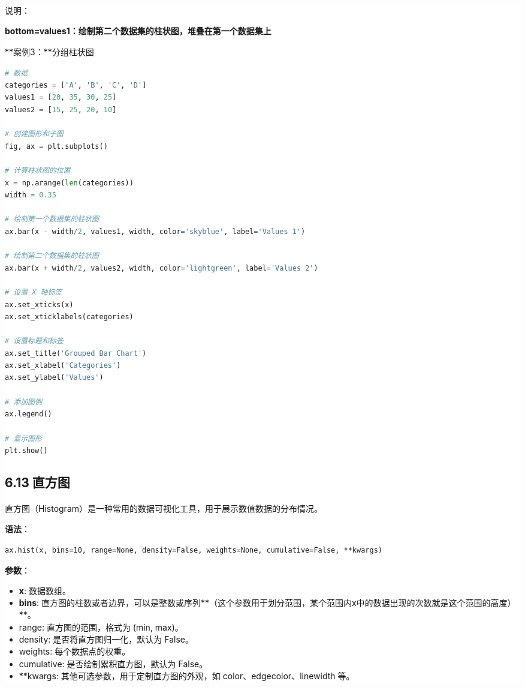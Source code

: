 说明：

**bottom=values1：绘制第二个数据集的柱状图，堆叠在第一个数据集上**

**案例3：**分组柱状图

```python
# 数据
categories = ['A', 'B', 'C', 'D']
values1 = [20, 35, 30, 25]
values2 = [15, 25, 20, 10]

# 创建图形和子图
fig, ax = plt.subplots()

# 计算柱状图的位置
x = np.arange(len(categories))
width = 0.35

# 绘制第一个数据集的柱状图
ax.bar(x - width/2, values1, width, color='skyblue', label='Values 1')

# 绘制第二个数据集的柱状图
ax.bar(x + width/2, values2, width, color='lightgreen', label='Values 2')

# 设置 X 轴标签
ax.set_xticks(x)
ax.set_xticklabels(categories)

# 设置标题和标签
ax.set_title('Grouped Bar Chart')
ax.set_xlabel('Categories')
ax.set_ylabel('Values')

# 添加图例
ax.legend()

# 显示图形
plt.show()
```

## 6.13 直方图

直方图（Histogram）是一种常用的数据可视化工具，用于展示数值数据的分布情况。

**语法**：

```
ax.hist(x, bins=10, range=None, density=False, weights=None, cumulative=False, **kwargs)
```

**参数**：

- **x**: 数据数组。
- **bins**: 直方图的柱数或者边界，可以是整数或序列**（这个参数用于划分范围，某个范围内x中的数据出现的次数就是这个范围的高度）**。
- range: 直方图的范围，格式为 (min, max)。
- density: 是否将直方图归一化，默认为 False。
- weights: 每个数据点的权重。
- cumulative: 是否绘制累积直方图，默认为 False。
- **kwargs: 其他可选参数，用于定制直方图的外观，如 color、edgecolor、linewidth 等。
